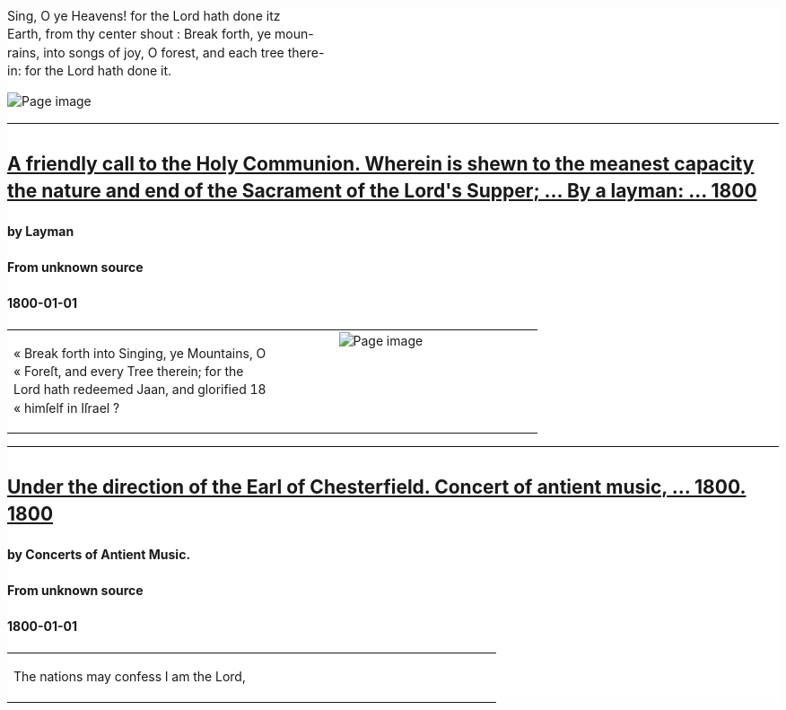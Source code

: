 Sing, O ye Heavens! for the Lord hath done itz  
Earth, from thy center shout : Break forth, ye moun-  
rains, into songs of joy, O forest, and each tree there-  
in: for the Lord hath done it.
</td><td style="width: 50%; max-height: 75%; margin: auto; display: block;">
<img alt="Page image" src="https://iiif.archive.org/image/iiif/2/bim_eighteenth-century_psalms-and-hymns-for-the_asylum-for-female-orphan_1797%2Fbim_eighteenth-century_psalms-and-hymns-for-the_asylum-for-female-orphan_1797_jp2.zip%2Fbim_eighteenth-century_psalms-and-hymns-for-the_asylum-for-female-orphan_1797_jp2%2Fbim_eighteenth-century_psalms-and-hymns-for-the_asylum-for-female-orphan_1797_0076.jp2/pct:10.6663634296111,40.929555084745765,66.43165794860131,19.20021186440678/!600,600/0/default.jpg"/>
</td>
</tr></table>

---

## [A friendly call to the Holy Communion. Wherein is shewn to the meanest capacity the nature and end of the Sacrament of the Lord's Supper; ... By a layman: ...  1800](https://archive.org/details/bim_eighteenth-century_a-friendly-call-to-the-h_layman_1800/page/n52/mode/1up?view=theater)

#### by Layman

#### From unknown source

#### 1800-01-01

<table style="width: 100%;"><tr><td style="width: 50%">

  
« Break forth into Singing, ye Mountains, O  
« Foreſt, and every Tree therein; for the  
Lord hath redeemed Jaan, and glorified 18  
« himſelf in Iſrael ? 
</td><td style="width: 50%; max-height: 75%; margin: auto; display: block;">
<img alt="Page image" src="https://iiif.archive.org/image/iiif/2/bim_eighteenth-century_a-friendly-call-to-the-h_layman_1800%2Fbim_eighteenth-century_a-friendly-call-to-the-h_layman_1800_jp2.zip%2Fbim_eighteenth-century_a-friendly-call-to-the-h_layman_1800_jp2%2Fbim_eighteenth-century_a-friendly-call-to-the-h_layman_1800_0052.jp2/pct:15.216964461024936,26.051821446895843,74.84783035538975,9.120061570035915/!600,600/0/default.jpg"/>
</td>
</tr></table>

---

## [Under the direction of the Earl of Chesterfield. Concert of antient music, ... 1800.  1800](https://archive.org/details/bim_eighteenth-century_under-the-direction-of-t_concerts-of-antient-musi_1800/page/n172/mode/1up?view=theater)

#### by Concerts of Antient Music.

#### From unknown source

#### 1800-01-01

<table style="width: 100%;"><tr><td style="width: 50%">

  
The nations may confess I am the Lord,  
  
